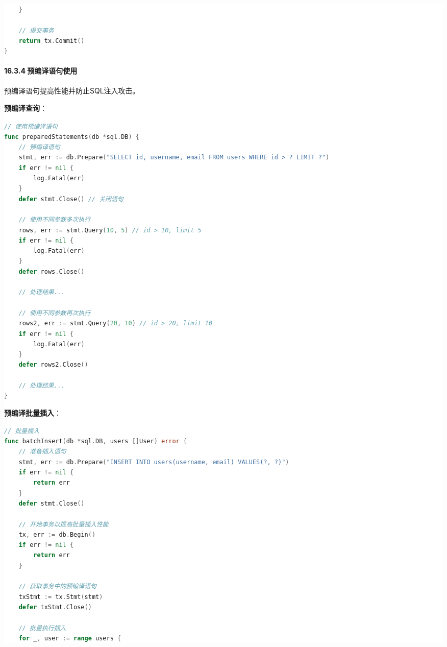 ```go
    }
    
    // 提交事务
    return tx.Commit()
}
```

#### 16.3.4 预编译语句使用

预编译语句提高性能并防止SQL注入攻击。

**预编译查询**：
```go
// 使用预编译语句
func preparedStatements(db *sql.DB) {
    // 预编译语句
    stmt, err := db.Prepare("SELECT id, username, email FROM users WHERE id > ? LIMIT ?")
    if err != nil {
        log.Fatal(err)
    }
    defer stmt.Close() // 关闭语句
    
    // 使用不同参数多次执行
    rows, err := stmt.Query(10, 5) // id > 10, limit 5
    if err != nil {
        log.Fatal(err)
    }
    defer rows.Close()
    
    // 处理结果...
    
    // 使用不同参数再次执行
    rows2, err := stmt.Query(20, 10) // id > 20, limit 10
    if err != nil {
        log.Fatal(err)
    }
    defer rows2.Close()
    
    // 处理结果...
}
```

**预编译批量插入**：
```go
// 批量插入
func batchInsert(db *sql.DB, users []User) error {
    // 准备插入语句
    stmt, err := db.Prepare("INSERT INTO users(username, email) VALUES(?, ?)")
    if err != nil {
        return err
    }
    defer stmt.Close()
    
    // 开始事务以提高批量插入性能
    tx, err := db.Begin()
    if err != nil {
        return err
    }
    
    // 获取事务中的预编译语句
    txStmt := tx.Stmt(stmt)
    defer txStmt.Close()
    
    // 批量执行插入
    for _, user := range users {
```